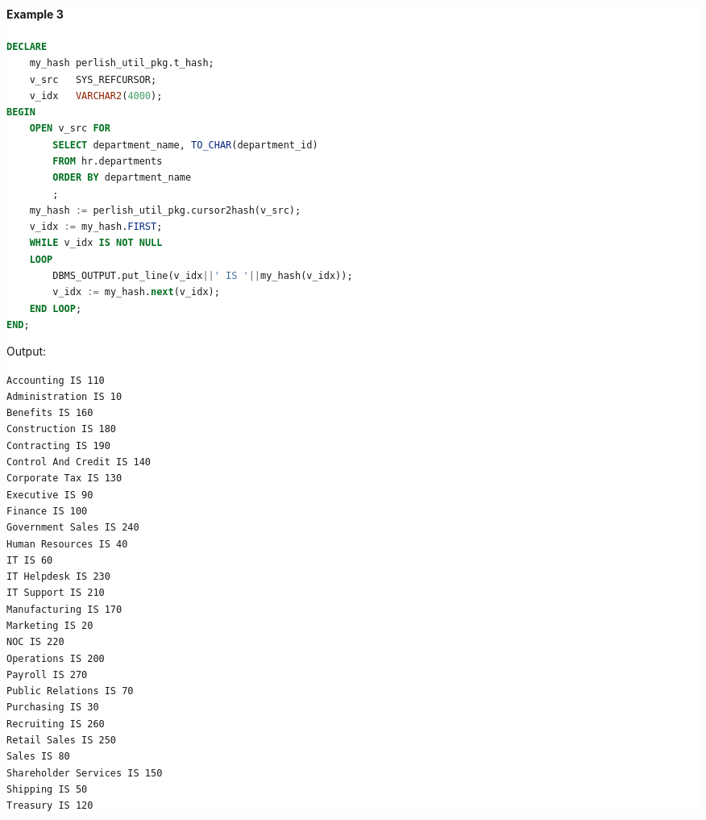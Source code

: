 #### Example 3

```sql
DECLARE
    my_hash perlish_util_pkg.t_hash;
    v_src   SYS_REFCURSOR;
    v_idx   VARCHAR2(4000);
BEGIN
    OPEN v_src FOR 
        SELECT department_name, TO_CHAR(department_id)
        FROM hr.departments
        ORDER BY department_name
        ;
    my_hash := perlish_util_pkg.cursor2hash(v_src);
    v_idx := my_hash.FIRST;
    WHILE v_idx IS NOT NULL
    LOOP
        DBMS_OUTPUT.put_line(v_idx||' IS '||my_hash(v_idx));
        v_idx := my_hash.next(v_idx);
    END LOOP;
END;
```

Output:

    Accounting IS 110
    Administration IS 10
    Benefits IS 160
    Construction IS 180
    Contracting IS 190
    Control And Credit IS 140
    Corporate Tax IS 130
    Executive IS 90
    Finance IS 100
    Government Sales IS 240
    Human Resources IS 40
    IT IS 60
    IT Helpdesk IS 230
    IT Support IS 210
    Manufacturing IS 170
    Marketing IS 20
    NOC IS 220
    Operations IS 200
    Payroll IS 270
    Public Relations IS 70
    Purchasing IS 30
    Recruiting IS 260
    Retail Sales IS 250
    Sales IS 80
    Shareholder Services IS 150
    Shipping IS 50
    Treasury IS 120
